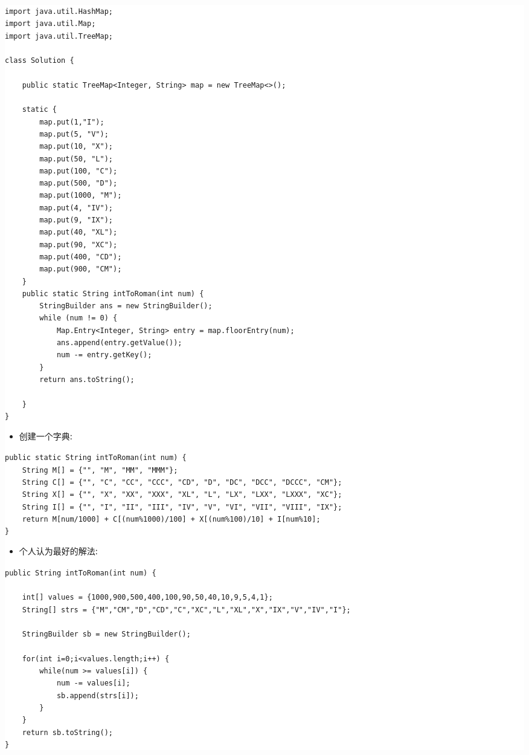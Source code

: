 ```
import java.util.HashMap;
import java.util.Map;
import java.util.TreeMap;

class Solution {

    public static TreeMap<Integer, String> map = new TreeMap<>();

    static {
        map.put(1,"I");
        map.put(5, "V");
        map.put(10, "X");
        map.put(50, "L");
        map.put(100, "C");
        map.put(500, "D");
        map.put(1000, "M");
        map.put(4, "IV");
        map.put(9, "IX");
        map.put(40, "XL");
        map.put(90, "XC");
        map.put(400, "CD");
        map.put(900, "CM");
    }
    public static String intToRoman(int num) {
        StringBuilder ans = new StringBuilder();
        while (num != 0) {
            Map.Entry<Integer, String> entry = map.floorEntry(num);
            ans.append(entry.getValue());
            num -= entry.getKey();
        }
        return ans.toString();

    }
}
```
* 创建一个字典:

```
public static String intToRoman(int num) {
    String M[] = {"", "M", "MM", "MMM"};
    String C[] = {"", "C", "CC", "CCC", "CD", "D", "DC", "DCC", "DCCC", "CM"};
    String X[] = {"", "X", "XX", "XXX", "XL", "L", "LX", "LXX", "LXXX", "XC"};
    String I[] = {"", "I", "II", "III", "IV", "V", "VI", "VII", "VIII", "IX"};
    return M[num/1000] + C[(num%1000)/100] + X[(num%100)/10] + I[num%10];
}
```
* 个人认为最好的解法:

```
public String intToRoman(int num) {

    int[] values = {1000,900,500,400,100,90,50,40,10,9,5,4,1};
    String[] strs = {"M","CM","D","CD","C","XC","L","XL","X","IX","V","IV","I"};
    
    StringBuilder sb = new StringBuilder();
    
    for(int i=0;i<values.length;i++) {
        while(num >= values[i]) {
            num -= values[i];
            sb.append(strs[i]);
        }
    }
    return sb.toString();
}
```